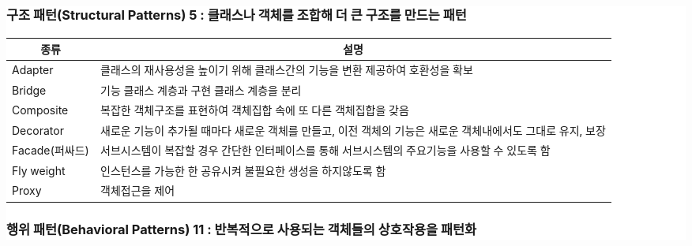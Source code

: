 ### 구조 패턴(Structural Patterns) 5 : 클래스나 객체를 조합해 더 큰 구조를 만드는 패턴
|종류|설명|
|----|---|
|Adapter|클래스의 재사용성을 높이기 위해 클래스간의 기능을 변환 제공하여 호환성을 확보|
|Bridge|기능 클래스 계층과 구현 클래스 계층을 분리|
|Composite|복잡한 객체구조를 표현하여 객체집합 속에 또 다른 객체집합을 갖음|
|Decorator|새로운 기능이 추가될 때마다 새로운 객체를 만들고, 이전 객체의 기능은 새로운 객체내에서도 그대로 유지, 보장|
|Facade(퍼싸드)|서브시스템이 복잡할 경우 간단한 인터페이스를 통해 서브시스템의 주요기능을 사용할 수 있도록 함|
|Fly weight|인스턴스를 가능한 한 공유시켜 불필요한 생성을 하지않도록 함|
|Proxy|객체접근을 제어|

### 행위 패턴(Behavioral Patterns) 11 : 반복적으로 사용되는 객체들의 상호작용을 패턴화
